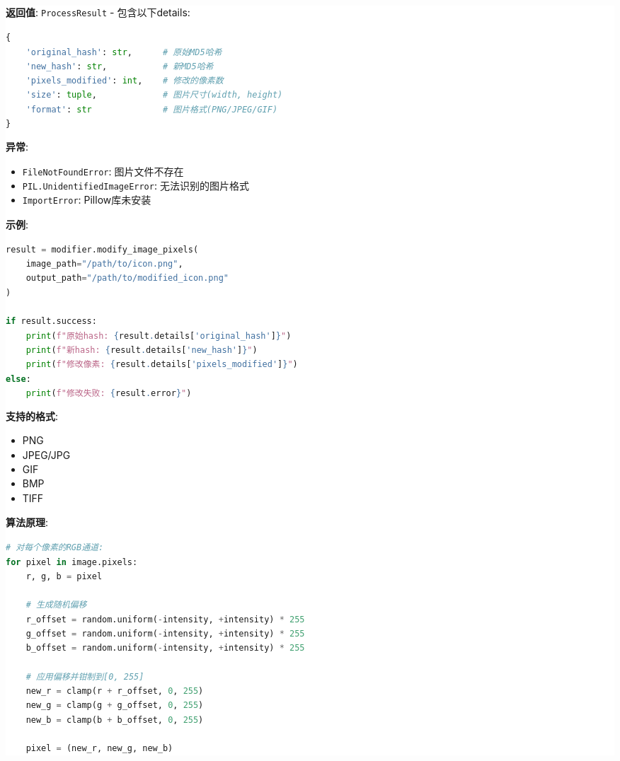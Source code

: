 **返回值**: `ProcessResult` - 包含以下details:
```python
{
    'original_hash': str,      # 原始MD5哈希
    'new_hash': str,           # 新MD5哈希
    'pixels_modified': int,    # 修改的像素数
    'size': tuple,             # 图片尺寸(width, height)
    'format': str              # 图片格式(PNG/JPEG/GIF)
}
```

**异常**:
- `FileNotFoundError`: 图片文件不存在
- `PIL.UnidentifiedImageError`: 无法识别的图片格式
- `ImportError`: Pillow库未安装

**示例**:
```python
result = modifier.modify_image_pixels(
    image_path="/path/to/icon.png",
    output_path="/path/to/modified_icon.png"
)

if result.success:
    print(f"原始hash: {result.details['original_hash']}")
    print(f"新hash: {result.details['new_hash']}")
    print(f"修改像素: {result.details['pixels_modified']}")
else:
    print(f"修改失败: {result.error}")
```

**支持的格式**:
- PNG
- JPEG/JPG
- GIF
- BMP
- TIFF

**算法原理**:
```python
# 对每个像素的RGB通道:
for pixel in image.pixels:
    r, g, b = pixel

    # 生成随机偏移
    r_offset = random.uniform(-intensity, +intensity) * 255
    g_offset = random.uniform(-intensity, +intensity) * 255
    b_offset = random.uniform(-intensity, +intensity) * 255

    # 应用偏移并钳制到[0, 255]
    new_r = clamp(r + r_offset, 0, 255)
    new_g = clamp(g + g_offset, 0, 255)
    new_b = clamp(b + b_offset, 0, 255)

    pixel = (new_r, new_g, new_b)
```
